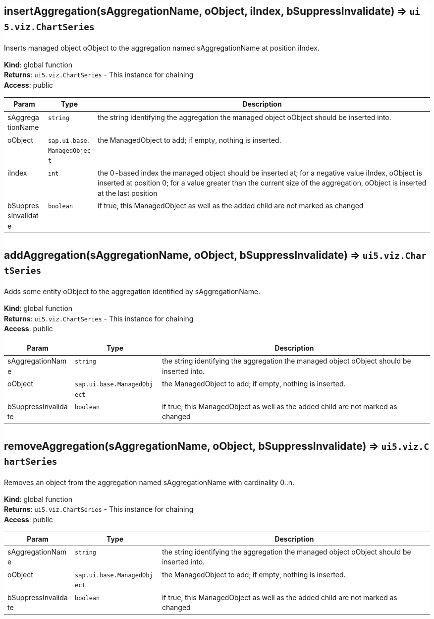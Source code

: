 <a name="insertAggregation"></a>

## insertAggregation(sAggregationName, oObject, iIndex, bSuppressInvalidate) ⇒ <code>ui5.viz.ChartSeries</code>
Inserts managed object oObject to the aggregation named sAggregationName at position iIndex.

**Kind**: global function  
**Returns**: <code>ui5.viz.ChartSeries</code> - This instance for chaining  
**Access**: public  

| Param | Type | Description |
| --- | --- | --- |
| sAggregationName | <code>string</code> | the string identifying the aggregation the managed object oObject should be inserted into. |
| oObject | <code>sap.ui.base.ManagedObject</code> | the ManagedObject to add; if empty, nothing is inserted. |
| iIndex | <code>int</code> | the 0-based index the managed object should be inserted at; for a negative value iIndex, oObject is inserted at position 0; for a value greater than the current size of the aggregation, oObject is inserted at the last position |
| bSuppressInvalidate | <code>boolean</code> | if true, this ManagedObject as well as the added child are not marked as changed |

<a name="addAggregation"></a>

## addAggregation(sAggregationName, oObject, bSuppressInvalidate) ⇒ <code>ui5.viz.ChartSeries</code>
Adds some entity oObject to the aggregation identified by sAggregationName.

**Kind**: global function  
**Returns**: <code>ui5.viz.ChartSeries</code> - This instance for chaining  
**Access**: public  

| Param | Type | Description |
| --- | --- | --- |
| sAggregationName | <code>string</code> | the string identifying the aggregation the managed object oObject should be inserted into. |
| oObject | <code>sap.ui.base.ManagedObject</code> | the ManagedObject to add; if empty, nothing is inserted. |
| bSuppressInvalidate | <code>boolean</code> | if true, this ManagedObject as well as the added child are not marked as changed |

<a name="removeAggregation"></a>

## removeAggregation(sAggregationName, oObject, bSuppressInvalidate) ⇒ <code>ui5.viz.ChartSeries</code>
Removes an object from the aggregation named sAggregationName with cardinality 0..n.

**Kind**: global function  
**Returns**: <code>ui5.viz.ChartSeries</code> - This instance for chaining  
**Access**: public  

| Param | Type | Description |
| --- | --- | --- |
| sAggregationName | <code>string</code> | the string identifying the aggregation the managed object oObject should be inserted into. |
| oObject | <code>sap.ui.base.ManagedObject</code> | the ManagedObject to add; if empty, nothing is inserted. |
| bSuppressInvalidate | <code>boolean</code> | if true, this ManagedObject as well as the added child are not marked as changed |
